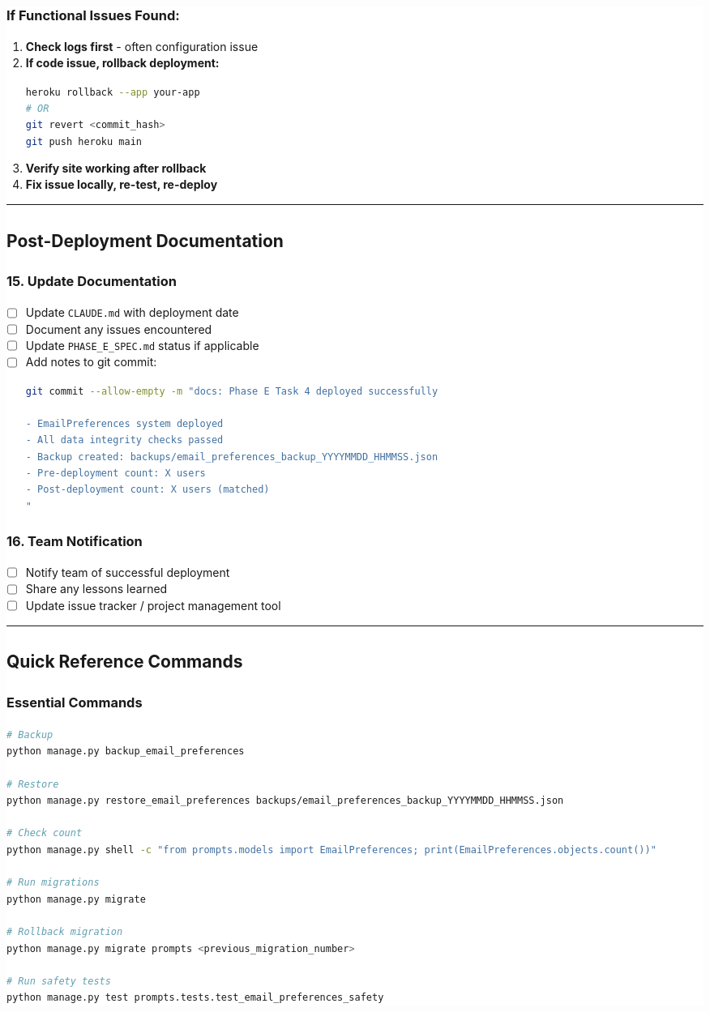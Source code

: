 ### If Functional Issues Found:

1. **Check logs first** - often configuration issue
2. **If code issue, rollback deployment:**
   ```bash
   heroku rollback --app your-app
   # OR
   git revert <commit_hash>
   git push heroku main
   ```
3. **Verify site working after rollback**
4. **Fix issue locally, re-test, re-deploy**

---

## Post-Deployment Documentation

### 15. Update Documentation
- [ ] Update `CLAUDE.md` with deployment date
- [ ] Document any issues encountered
- [ ] Update `PHASE_E_SPEC.md` status if applicable
- [ ] Add notes to git commit:
  ```bash
  git commit --allow-empty -m "docs: Phase E Task 4 deployed successfully

  - EmailPreferences system deployed
  - All data integrity checks passed
  - Backup created: backups/email_preferences_backup_YYYYMMDD_HHMMSS.json
  - Pre-deployment count: X users
  - Post-deployment count: X users (matched)
  "
  ```

### 16. Team Notification
- [ ] Notify team of successful deployment
- [ ] Share any lessons learned
- [ ] Update issue tracker / project management tool

---

## Quick Reference Commands

### Essential Commands
```bash
# Backup
python manage.py backup_email_preferences

# Restore
python manage.py restore_email_preferences backups/email_preferences_backup_YYYYMMDD_HHMMSS.json

# Check count
python manage.py shell -c "from prompts.models import EmailPreferences; print(EmailPreferences.objects.count())"

# Run migrations
python manage.py migrate

# Rollback migration
python manage.py migrate prompts <previous_migration_number>

# Run safety tests
python manage.py test prompts.tests.test_email_preferences_safety
```
